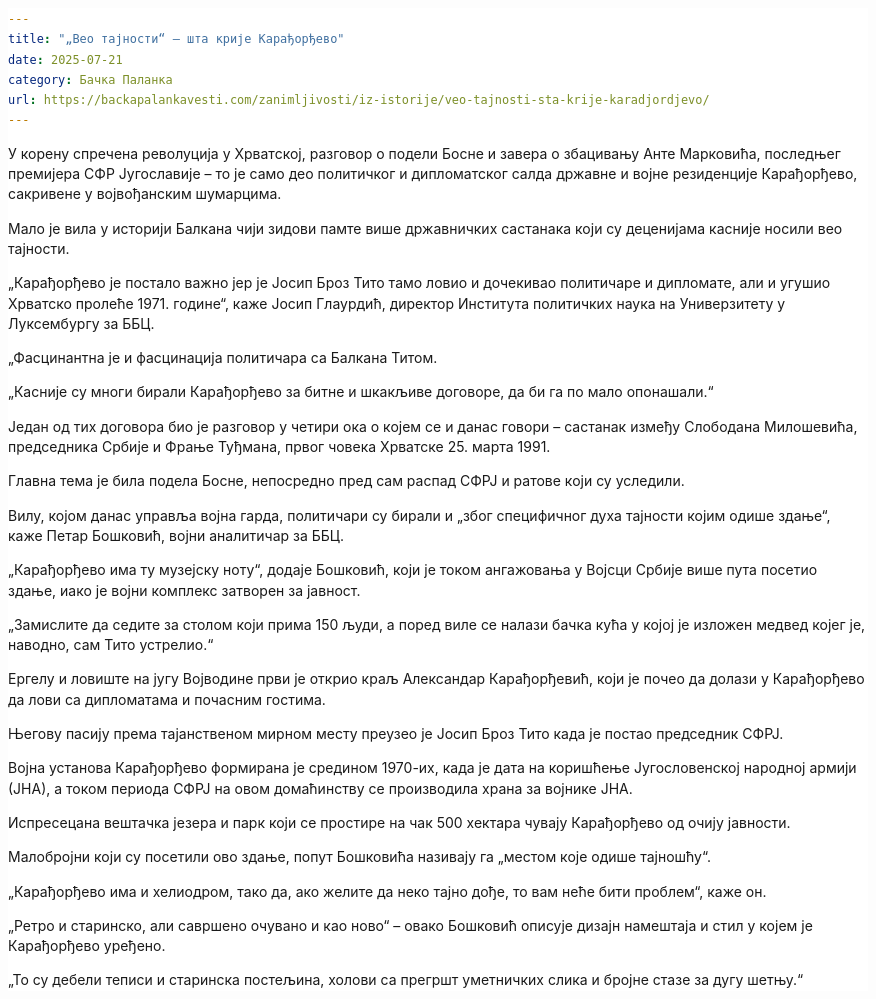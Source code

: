 ```yaml
---
title: "„Вео тајности“ – шта крије Карађорђево"
date: 2025-07-21
category: Бачка Паланка
url: https://backapalankavesti.com/zanimljivosti/iz-istorije/veo-tajnosti-sta-krije-karadjordjevo/
---
```


У корену спречена револуција у Хрватској, разговор о подели Босне и завера о збацивању Анте Марковића, последњег премијера СФР Југославије – то је само део политичког и дипломатског салда државне и војне резиденције Карађорђево, сакривене у војвођанским шумарцима.

Мало је вила у историји Балкана чији зидови памте више државничких састанака који су деценијама касније носили вео тајности.

„Карађорђево је постало важно јер је Јосип Броз Тито тамо ловио и дочекивао политичаре и дипломате, али и угушио Хрватско пролеће 1971. године“, каже Јосип Глаурдић, директор Института политичких наука на Универзитету у Луксембургу за ББЦ.

„Фасцинантна је и фасцинација политичара са Балкана Титом.

„Касније су многи бирали Карађорђево за битне и шкакљиве договоре, да би га по мало опонашали.“

Један од тих договора био је разговор у четири ока о којем се и данас говори – састанак између Слободана Милошевића, председника Србије и Фрање Туђмана, првог човека Хрватске 25. марта 1991.

Главна тема је била подела Босне, непосредно пред сам распад СФРЈ и ратове који су уследили.

Вилу, којом данас управља војна гарда, политичари су бирали и „због специфичног духа тајности којим одише здање“, каже Петар Бошковић, војни аналитичар за ББЦ.

„Карађорђево има ту музејску ноту“, додаје Бошковић, који је током ангажовања у Војсци Србије више пута посетио здање, иако је војни комплекс затворен за јавност.

„Замислите да седите за столом који прима 150 људи, а поред виле се налази бачка кућа у којој је изложен медвед којег је, наводно, сам Тито устрелио.“

Ергелу и ловиште на југу Војводине први је открио краљ Александар Карађорђевић, који је почео да долази у Карађорђево да лови са дипломатама и почасним гостима.

Његову пасију према тајанственом мирном месту преузео је Јосип Броз Тито када је постао председник СФРЈ.

Војна установа Карађорђево формирана је средином 1970-их, када је дата на коришћење Југословенској народној армији (ЈНА), а током периода СФРЈ на овом домаћинству се производила храна за војнике ЈНА.

Испресецана вештачка језера и парк који се простире на чак 500 хектара чувају Карађорђево од очију јавности.

Малобројни који су посетили ово здање, попут Бошковића називају га „местом које одише тајношћу“.

„Карађорђево има и хелиодром, тако да, ако желите да неко тајно дође, то вам неће бити проблем“, каже он.

„Ретро и старинско, али савршено очувано и као ново“ – овако Бошковић описује дизајн намештаја и стил у којем је Карађорђево уређено.

„То су дебели теписи и старинска постељина, холови са прегршт уметничких слика и бројне стазе за дугу шетњу.“
